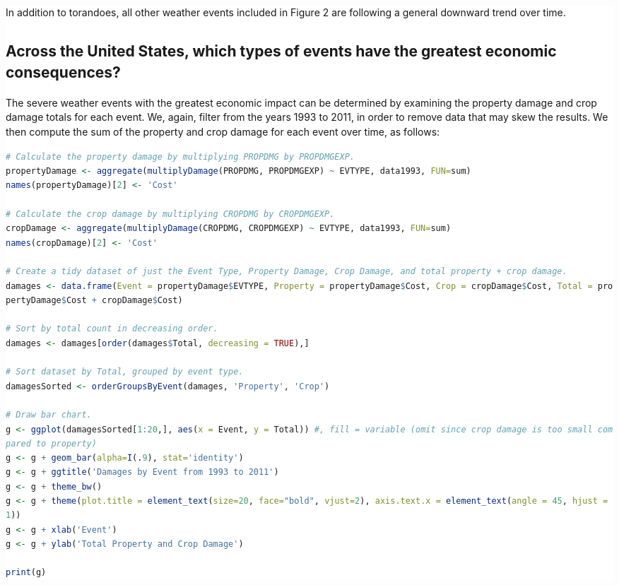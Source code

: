 In addition to torandoes, all other weather events included in Figure 2 are following a general downward trend over time.

## Across the United States, which types of events have the greatest economic consequences?

The severe weather events with the greatest economic impact can be determined by examining the property damage and crop damage totals for each event. We, again, filter from the years 1993 to 2011, in order to remove data that may skew the results. We then compute the sum of the property and crop damage for each event over time, as follows:


```r
# Calculate the property damage by multiplying PROPDMG by PROPDMGEXP.
propertyDamage <- aggregate(multiplyDamage(PROPDMG, PROPDMGEXP) ~ EVTYPE, data1993, FUN=sum)
names(propertyDamage)[2] <- 'Cost'

# Calculate the crop damage by multiplying CROPDMG by CROPDMGEXP.
cropDamage <- aggregate(multiplyDamage(CROPDMG, CROPDMGEXP) ~ EVTYPE, data1993, FUN=sum)
names(cropDamage)[2] <- 'Cost'

# Create a tidy dataset of just the Event Type, Property Damage, Crop Damage, and total property + crop damage.
damages <- data.frame(Event = propertyDamage$EVTYPE, Property = propertyDamage$Cost, Crop = cropDamage$Cost, Total = propertyDamage$Cost + cropDamage$Cost)

# Sort by total count in decreasing order.
damages <- damages[order(damages$Total, decreasing = TRUE),]

# Sort dataset by Total, grouped by event type.
damagesSorted <- orderGroupsByEvent(damages, 'Property', 'Crop')

# Draw bar chart.
g <- ggplot(damagesSorted[1:20,], aes(x = Event, y = Total)) #, fill = variable (omit since crop damage is too small compared to property)
g <- g + geom_bar(alpha=I(.9), stat='identity')
g <- g + ggtitle('Damages by Event from 1993 to 2011')
g <- g + theme_bw()
g <- g + theme(plot.title = element_text(size=20, face="bold", vjust=2), axis.text.x = element_text(angle = 45, hjust = 1))
g <- g + xlab('Event')
g <- g + ylab('Total Property and Crop Damage')

print(g)
```
